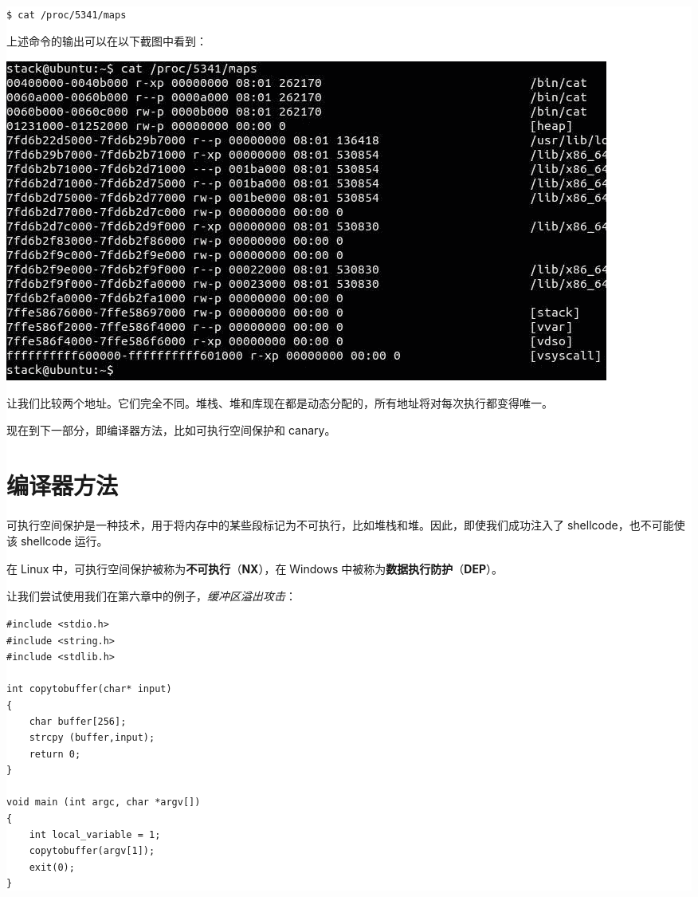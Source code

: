 ```
$ cat /proc/5341/maps
```

上述命令的输出可以在以下截图中看到：

![](img/00413.jpeg)

让我们比较两个地址。它们完全不同。堆栈、堆和库现在都是动态分配的，所有地址将对每次执行都变得唯一。

现在到下一部分，即编译器方法，比如可执行空间保护和 canary。

# 编译器方法

可执行空间保护是一种技术，用于将内存中的某些段标记为不可执行，比如堆栈和堆。因此，即使我们成功注入了 shellcode，也不可能使该 shellcode 运行。

在 Linux 中，可执行空间保护被称为**不可执行**（**NX**），在 Windows 中被称为**数据执行防护**（**DEP**）。

让我们尝试使用我们在第六章中的例子，*缓冲区溢出攻击*：

```
#include <stdio.h>
#include <string.h>
#include <stdlib.h>

int copytobuffer(char* input)
{
    char buffer[256];
    strcpy (buffer,input);
    return 0;
}

void main (int argc, char *argv[])
{
    int local_variable = 1;
    copytobuffer(argv[1]);
    exit(0);
}
```
